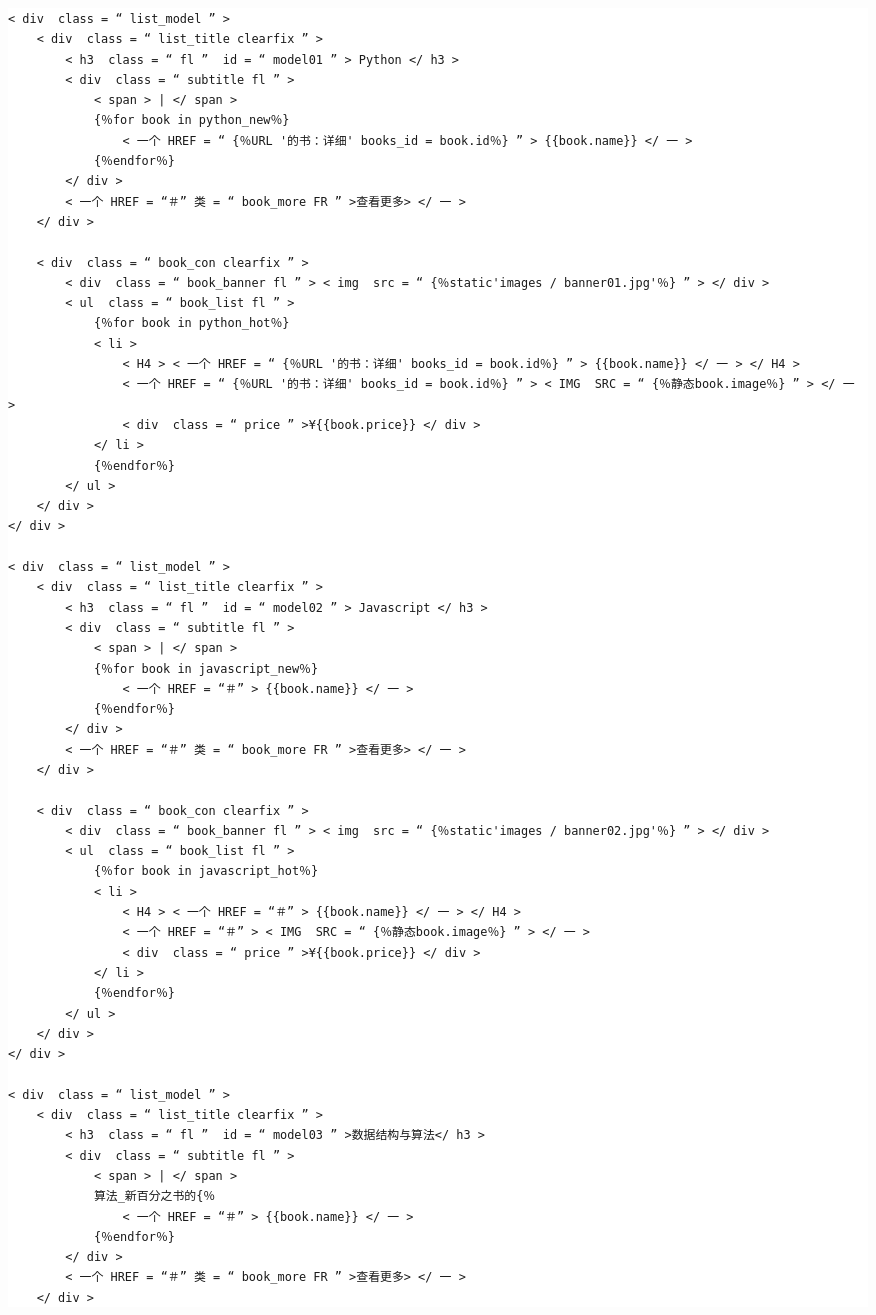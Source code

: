     < div  class = “ list_model ” >
        < div  class = “ list_title clearfix ” >
            < h3  class = “ fl ”  id = “ model01 ” > Python </ h3 >
            < div  class = “ subtitle fl ” >
                < span > | </ span >
                {％for book in python_new％}
                    < 一个 HREF = “ {％URL '的书：详细' books_id = book.id％} ” > {{book.name}} </ 一 >
                {％endfor％}
            </ div >
            < 一个 HREF = “＃” 类 = “ book_more FR ” >查看更多> </ 一 >
        </ div >

        < div  class = “ book_con clearfix ” >
            < div  class = “ book_banner fl ” > < img  src = “ {％static'images / banner01.jpg'％} ” > </ div >
            < ul  class = “ book_list fl ” >
                {％for book in python_hot％}
                < li >
                    < H4 > < 一个 HREF = “ {％URL '的书：详细' books_id = book.id％} ” > {{book.name}} </ 一 > </ H4 >
                    < 一个 HREF = “ {％URL '的书：详细' books_id = book.id％} ” > < IMG  SRC = “ {％静态book.image％} ” > </ 一 >
                    < div  class = “ price ” >¥{{book.price}} </ div >
                </ li >
                {％endfor％}
            </ ul >
        </ div >
    </ div >

    < div  class = “ list_model ” >
        < div  class = “ list_title clearfix ” >
            < h3  class = “ fl ”  id = “ model02 ” > Javascript </ h3 >
            < div  class = “ subtitle fl ” >
                < span > | </ span >
                {％for book in javascript_new％}
                    < 一个 HREF = “＃” > {{book.name}} </ 一 >
                {％endfor％}
            </ div >
            < 一个 HREF = “＃” 类 = “ book_more FR ” >查看更多> </ 一 >
        </ div >

        < div  class = “ book_con clearfix ” >
            < div  class = “ book_banner fl ” > < img  src = “ {％static'images / banner02.jpg'％} ” > </ div >
            < ul  class = “ book_list fl ” >
                {％for book in javascript_hot％}
                < li >
                    < H4 > < 一个 HREF = “＃” > {{book.name}} </ 一 > </ H4 >
                    < 一个 HREF = “＃” > < IMG  SRC = “ {％静态book.image％} ” > </ 一 >
                    < div  class = “ price ” >¥{{book.price}} </ div >
                </ li >
                {％endfor％}
            </ ul >
        </ div >
    </ div >

    < div  class = “ list_model ” >
        < div  class = “ list_title clearfix ” >
            < h3  class = “ fl ”  id = “ model03 ” >数据结构与算法</ h3 >
            < div  class = “ subtitle fl ” >
                < span > | </ span >
                算法_新百分之书的{％
                    < 一个 HREF = “＃” > {{book.name}} </ 一 >
                {％endfor％}
            </ div >
            < 一个 HREF = “＃” 类 = “ book_more FR ” >查看更多> </ 一 >
        </ div >
